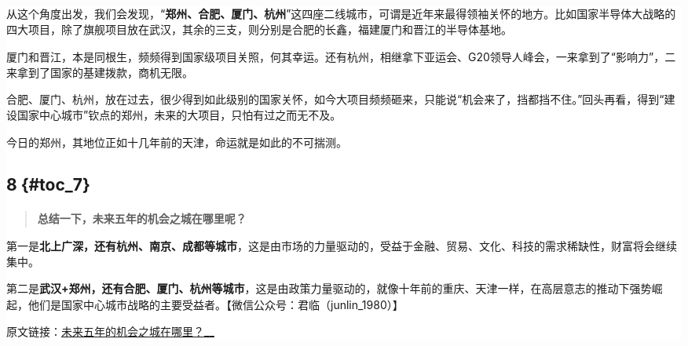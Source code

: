 从这个角度出发，我们会发现，“**郑州、合肥、厦门、杭州**”这四座二线城市，可谓是近年来最得领袖关怀的地方。比如国家半导体大战略的四大项目，除了旗舰项目放在武汉，其余的三支，则分别是合肥的长鑫，福建厦门和晋江的半导体基地。

厦门和晋江，本是同根生，频频得到国家级项目关照，何其幸运。还有杭州，相继拿下亚运会、G20领导人峰会，一来拿到了“影响力”，二来拿到了国家的基建拨款，商机无限。

合肥、厦门、杭州，放在过去，很少得到如此级别的国家关怀，如今大项目频频砸来，只能说“机会来了，挡都挡不住。”回头再看，得到“建设国家中心城市”钦点的郑州，未来的大项目，只怕有过之而无不及。

今日的郑州，其地位正如十几年前的天津，命运就是如此的不可揣测。

## 8 {#toc_7}

> **总结一下，未来五年的机会之城在哪里呢？** 

第一是**北上广深，还有杭州、南京、成都等城市**，这是由市场的力量驱动的，受益于金融、贸易、文化、科技的需求稀缺性，财富将会继续集中。

第二是**武汉+郑州，还有合肥、厦门、杭州等城市**，这是由政策力量驱动的，就像十年前的重庆、天津一样，在高层意志的推动下强势崛起，他们是国家中心城市战略的主要受益者。【微信公众号：君临（junlin_1980）】

原文链接：[未来五年的机会之城在哪里？__][1]

 [1]: https://link.zhihu.com/?target=http%3A//mp.weixin.qq.com/s/ynbLSmiqBYa9umKTB9guLQ